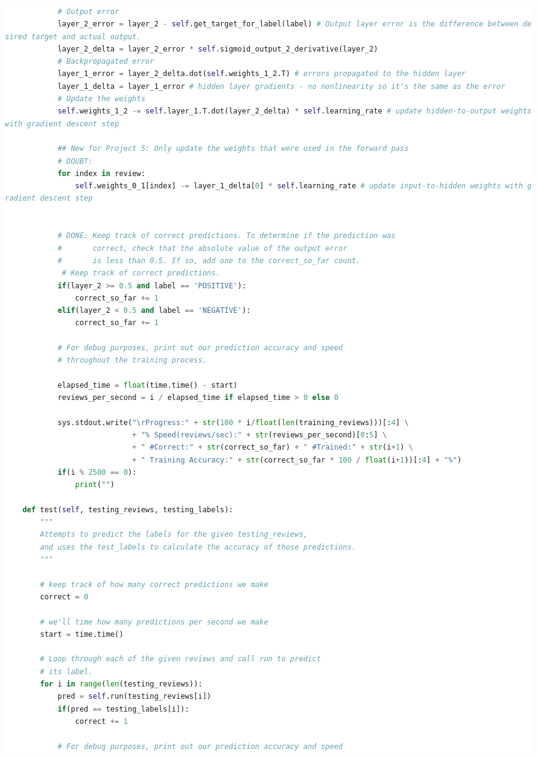 ```python
            # Output error
            layer_2_error = layer_2 - self.get_target_for_label(label) # Output layer error is the difference between desired target and actual output.
            layer_2_delta = layer_2_error * self.sigmoid_output_2_derivative(layer_2)
            # Backpropagated error
            layer_1_error = layer_2_delta.dot(self.weights_1_2.T) # errors propagated to the hidden layer
            layer_1_delta = layer_1_error # hidden layer gradients - no nonlinearity so it's the same as the error
            # Update the weights
            self.weights_1_2 -= self.layer_1.T.dot(layer_2_delta) * self.learning_rate # update hidden-to-output weights with gradient descent step

            ## New for Project 5: Only update the weights that were used in the forward pass
            # DOUBT:
            for index in review:
                self.weights_0_1[index] -= layer_1_delta[0] * self.learning_rate # update input-to-hidden weights with gradient descent step

            
            # DONE: Keep track of correct predictions. To determine if the prediction was
            #       correct, check that the absolute value of the output error 
            #       is less than 0.5. If so, add one to the correct_so_far count.
             # Keep track of correct predictions.
            if(layer_2 >= 0.5 and label == 'POSITIVE'):
                correct_so_far += 1
            elif(layer_2 < 0.5 and label == 'NEGATIVE'):
                correct_so_far += 1
            
            # For debug purposes, print out our prediction accuracy and speed 
            # throughout the training process. 

            elapsed_time = float(time.time() - start)
            reviews_per_second = i / elapsed_time if elapsed_time > 0 else 0
            
            sys.stdout.write("\rProgress:" + str(100 * i/float(len(training_reviews)))[:4] \
                             + "% Speed(reviews/sec):" + str(reviews_per_second)[0:5] \
                             + " #Correct:" + str(correct_so_far) + " #Trained:" + str(i+1) \
                             + " Training Accuracy:" + str(correct_so_far * 100 / float(i+1))[:4] + "%")
            if(i % 2500 == 0):
                print("")
    
    def test(self, testing_reviews, testing_labels):
        """
        Attempts to predict the labels for the given testing_reviews,
        and uses the test_labels to calculate the accuracy of those predictions.
        """
        
        # keep track of how many correct predictions we make
        correct = 0

        # we'll time how many predictions per second we make
        start = time.time()

        # Loop through each of the given reviews and call run to predict
        # its label. 
        for i in range(len(testing_reviews)):
            pred = self.run(testing_reviews[i])
            if(pred == testing_labels[i]):
                correct += 1
            
            # For debug purposes, print out our prediction accuracy and speed 
```